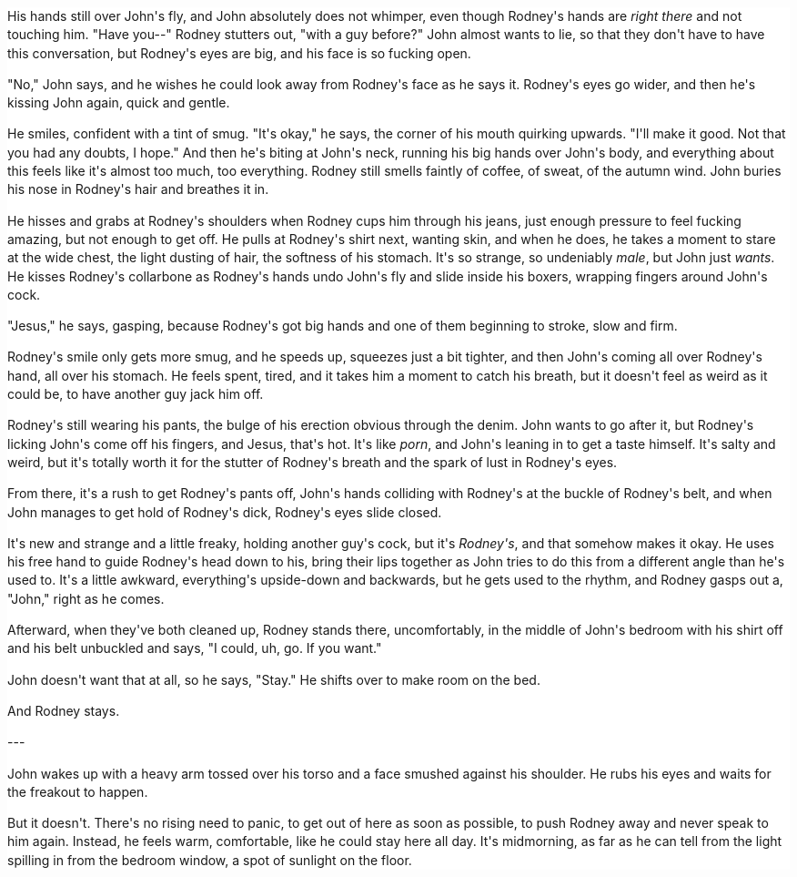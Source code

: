His hands still over John's fly, and John absolutely does not whimper, even though Rodney's hands are *right there* and not touching him. "Have you\-\-" Rodney stutters out, "with a guy before?" John almost wants to lie, so that they don't have to have this conversation, but Rodney's eyes are big, and his face is so fucking open.

"No," John says, and he wishes he could look away from Rodney's face as he says it. Rodney's eyes go wider, and then he's kissing John again, quick and gentle.

He smiles, confident with a tint of smug. "It's okay," he says, the corner of his mouth quirking upwards. "I'll make it good. Not that you had any doubts, I hope." And then he's biting at John's neck, running his big hands over John's body, and everything about this feels like it's almost too much, too everything. Rodney still smells faintly of coffee, of sweat, of the autumn wind. John buries his nose in Rodney's hair and breathes it in.

He hisses and grabs at Rodney's shoulders when Rodney cups him through his jeans, just enough pressure to feel fucking amazing, but not enough to get off. He pulls at Rodney's shirt next, wanting skin, and when he does, he takes a moment to stare at the wide chest, the light dusting of hair, the softness of his stomach. It's so strange, so undeniably *male*, but John just *wants*. He kisses Rodney's collarbone as Rodney's hands undo John's fly and slide inside his boxers, wrapping fingers around John's cock.

"Jesus," he says, gasping, because Rodney's got big hands and one of them beginning to stroke, slow and firm.

Rodney's smile only gets more smug, and he speeds up, squeezes just a bit tighter, and then John's coming all over Rodney's hand, all over his stomach. He feels spent, tired, and it takes him a moment to catch his breath, but it doesn't feel as weird as it could be, to have another guy jack him off.

Rodney's still wearing his pants, the bulge of his erection obvious through the denim. John wants to go after it, but Rodney's licking John's come off his fingers, and Jesus, that's hot. It's like *porn*, and John's leaning in to get a taste himself. It's salty and weird, but it's totally worth it for the stutter of Rodney's breath and the spark of lust in Rodney's eyes.

From there, it's a rush to get Rodney's pants off, John's hands colliding with Rodney's at the buckle of Rodney's belt, and when John manages to get hold of Rodney's dick, Rodney's eyes slide closed.

It's new and strange and a little freaky, holding another guy's cock, but it's *Rodney's*, and that somehow makes it okay. He uses his free hand to guide Rodney's head down to his, bring their lips together as John tries to do this from a different angle than he's used to. It's a little awkward, everything's upside\-down and backwards, but he gets used to the rhythm, and Rodney gasps out a, "John," right as he comes.

Afterward, when they've both cleaned up, Rodney stands there, uncomfortably, in the middle of John's bedroom with his shirt off and his belt unbuckled and says, "I could, uh, go. If you want."

John doesn't want that at all, so he says, "Stay." He shifts over to make room on the bed.

And Rodney stays.

\-\-\-

John wakes up with a heavy arm tossed over his torso and a face smushed against his shoulder. He rubs his eyes and waits for the freakout to happen.

But it doesn't. There's no rising need to panic, to get out of here as soon as possible, to push Rodney away and never speak to him again. Instead, he feels warm, comfortable, like he could stay here all day. It's midmorning, as far as he can tell from the light spilling in from the bedroom window, a spot of sunlight on the floor.
